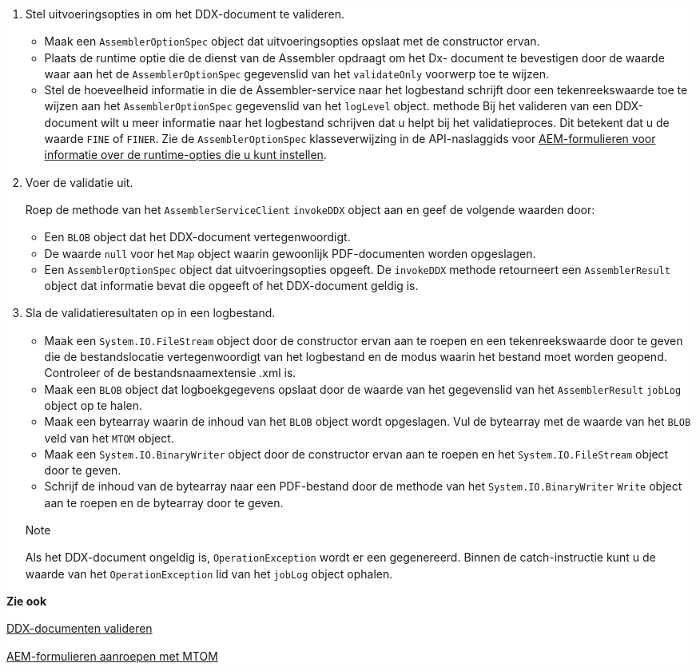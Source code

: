 1. Stel uitvoeringsopties in om het DDX-document te valideren.

   * Maak een `AssemblerOptionSpec` object dat uitvoeringsopties opslaat met de constructor ervan.
   * Plaats de runtime optie die de dienst van de Assembler opdraagt om het Dx- document te bevestigen door de waarde waar aan het de `AssemblerOptionSpec` gegevenslid van het `validateOnly` voorwerp toe te wijzen.
   * Stel de hoeveelheid informatie in die de Assembler-service naar het logbestand schrijft door een tekenreekswaarde toe te wijzen aan het `AssemblerOptionSpec` gegevenslid van het `logLevel` object. methode Bij het valideren van een DDX-document wilt u meer informatie naar het logbestand schrijven dat u helpt bij het validatieproces. Dit betekent dat u de waarde `FINE` of `FINER`. Zie de `AssemblerOptionSpec` klasseverwijzing in de API-naslaggids voor [AEM-formulieren voor informatie over de runtime-opties die u kunt instellen](https://www.adobe.com/go/learn_aemforms_javadocs_63_en).

1. Voer de validatie uit.

   Roep de methode van het `AssemblerServiceClient` `invokeDDX` object aan en geef de volgende waarden door:

   * Een `BLOB` object dat het DDX-document vertegenwoordigt.
   * De waarde `null` voor het `Map` object waarin gewoonlijk PDF-documenten worden opgeslagen.
   * Een `AssemblerOptionSpec` object dat uitvoeringsopties opgeeft.
   De `invokeDDX` methode retourneert een `AssemblerResult` object dat informatie bevat die opgeeft of het DDX-document geldig is.

1. Sla de validatieresultaten op in een logbestand.

   * Maak een `System.IO.FileStream` object door de constructor ervan aan te roepen en een tekenreekswaarde door te geven die de bestandslocatie vertegenwoordigt van het logbestand en de modus waarin het bestand moet worden geopend. Controleer of de bestandsnaamextensie .xml is.
   * Maak een `BLOB` object dat logboekgegevens opslaat door de waarde van het gegevenslid van het `AssemblerResult` `jobLog` object op te halen.
   * Maak een bytearray waarin de inhoud van het `BLOB` object wordt opgeslagen. Vul de bytearray met de waarde van het `BLOB` veld van het `MTOM` object.
   * Maak een `System.IO.BinaryWriter` object door de constructor ervan aan te roepen en het `System.IO.FileStream` object door te geven.
   * Schrijf de inhoud van de bytearray naar een PDF-bestand door de methode van het `System.IO.BinaryWriter` `Write` object aan te roepen en de bytearray door te geven.
   >[!NOTE]
   >
   >Als het DDX-document ongeldig is, `OperationException` wordt er een gegenereerd. Binnen de catch-instructie kunt u de waarde van het `OperationException` lid van het `jobLog` object ophalen.

**Zie ook**

[DDX-documenten valideren](#validating-ddx-documents)

[AEM-formulieren aanroepen met MTOM](/help/forms/developing/invoking-aem-forms-using-web.md#invoking-aem-forms-using-mtom)
